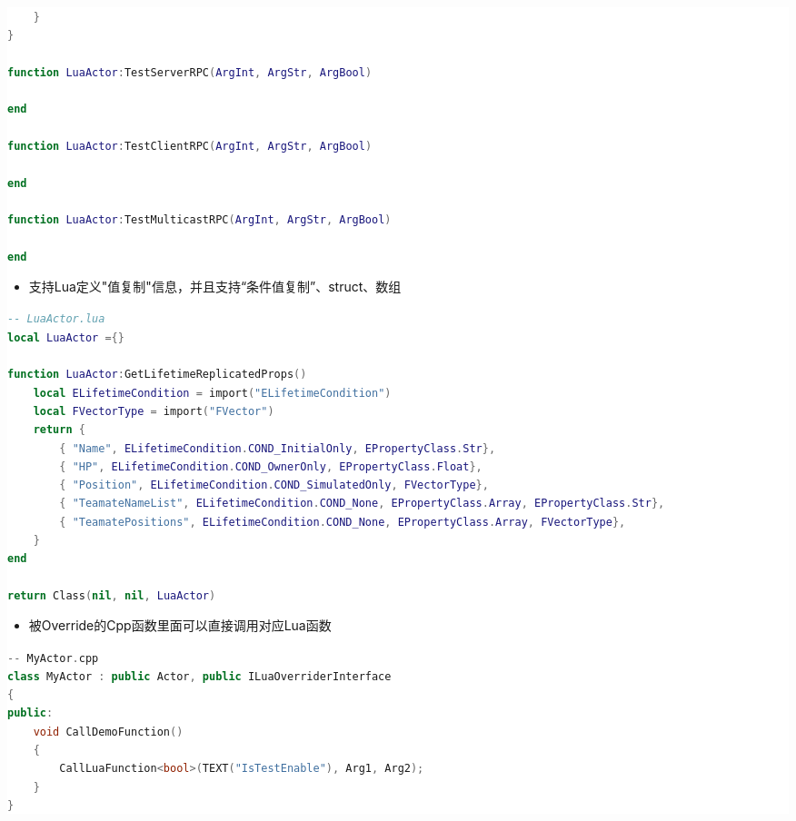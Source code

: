 ```lua
    }
}

function LuaActor:TestServerRPC(ArgInt, ArgStr, ArgBool)
    
end

function LuaActor:TestClientRPC(ArgInt, ArgStr, ArgBool)
    
end

function LuaActor:TestMulticastRPC(ArgInt, ArgStr, ArgBool)
    
end

```

- 支持Lua定义"值复制"信息，并且支持“条件值复制”、struct、数组

```lua
-- LuaActor.lua
local LuaActor ={}

function LuaActor:GetLifetimeReplicatedProps()
    local ELifetimeCondition = import("ELifetimeCondition")
    local FVectorType = import("FVector")
    return {
        { "Name", ELifetimeCondition.COND_InitialOnly, EPropertyClass.Str},
        { "HP", ELifetimeCondition.COND_OwnerOnly, EPropertyClass.Float},
        { "Position", ELifetimeCondition.COND_SimulatedOnly, FVectorType},
        { "TeamateNameList", ELifetimeCondition.COND_None, EPropertyClass.Array, EPropertyClass.Str},
        { "TeamatePositions", ELifetimeCondition.COND_None, EPropertyClass.Array, FVectorType},
    }
end

return Class(nil, nil, LuaActor)

```

- 被Override的Cpp函数里面可以直接调用对应Lua函数

```cpp
-- MyActor.cpp
class MyActor : public Actor, public ILuaOverriderInterface
{
public:
    void CallDemoFunction()
    {
        CallLuaFunction<bool>(TEXT("IsTestEnable"), Arg1, Arg2);
    }
}

```
